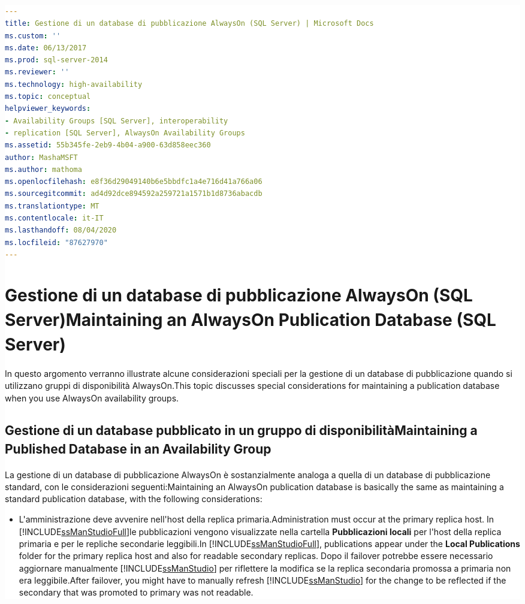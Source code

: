 ```yaml
---
title: Gestione di un database di pubblicazione AlwaysOn (SQL Server) | Microsoft Docs
ms.custom: ''
ms.date: 06/13/2017
ms.prod: sql-server-2014
ms.reviewer: ''
ms.technology: high-availability
ms.topic: conceptual
helpviewer_keywords:
- Availability Groups [SQL Server], interoperability
- replication [SQL Server], AlwaysOn Availability Groups
ms.assetid: 55b345fe-2eb9-4b04-a900-63d858eec360
author: MashaMSFT
ms.author: mathoma
ms.openlocfilehash: e8f36d29049140b6e5bbdfc1a4e716d41a766a06
ms.sourcegitcommit: ad4d92dce894592a259721a1571b1d8736abacdb
ms.translationtype: MT
ms.contentlocale: it-IT
ms.lasthandoff: 08/04/2020
ms.locfileid: "87627970"
---
```

# <a name="maintaining-an-alwayson-publication-database-sql-server"></a><span data-ttu-id="4d0b4-102">Gestione di un database di pubblicazione AlwaysOn (SQL Server)</span><span class="sxs-lookup"><span data-stu-id="4d0b4-102">Maintaining an AlwaysOn Publication Database (SQL Server)</span></span>
  <span data-ttu-id="4d0b4-103">In questo argomento verranno illustrate alcune considerazioni speciali per la gestione di un database di pubblicazione quando si utilizzano gruppi di disponibilità AlwaysOn.</span><span class="sxs-lookup"><span data-stu-id="4d0b4-103">This topic discusses special considerations for maintaining a publication database when you use AlwaysOn availability groups.</span></span>  
  
 
  
##  <a name="maintaining-a-published-database-in-an-availability-group"></a><a name="MaintainPublDb"></a><span data-ttu-id="4d0b4-104">Gestione di un database pubblicato in un gruppo di disponibilità</span><span class="sxs-lookup"><span data-stu-id="4d0b4-104">Maintaining a Published Database in an Availability Group</span></span>  
 <span data-ttu-id="4d0b4-105">La gestione di un database di pubblicazione AlwaysOn è sostanzialmente analoga a quella di un database di pubblicazione standard, con le considerazioni seguenti:</span><span class="sxs-lookup"><span data-stu-id="4d0b4-105">Maintaining an AlwaysOn publication database is basically the same as maintaining a standard publication database, with the following considerations:</span></span>  
  
-   <span data-ttu-id="4d0b4-106">L'amministrazione deve avvenire nell'host della replica primaria.</span><span class="sxs-lookup"><span data-stu-id="4d0b4-106">Administration must occur at the primary replica host.</span></span> <span data-ttu-id="4d0b4-107">In [!INCLUDE[ssManStudioFull](../../../includes/ssmanstudiofull-md.md)]le pubblicazioni vengono visualizzate nella cartella **Pubblicazioni locali** per l'host della replica primaria e per le repliche secondarie leggibili.</span><span class="sxs-lookup"><span data-stu-id="4d0b4-107">In [!INCLUDE[ssManStudioFull](../../../includes/ssmanstudiofull-md.md)], publications appear under the **Local Publications** folder for the primary replica host and also for readable secondary replicas.</span></span> <span data-ttu-id="4d0b4-108">Dopo il failover potrebbe essere necessario aggiornare manualmente [!INCLUDE[ssManStudio](../../../includes/ssmanstudio-md.md)] per riflettere la modifica se la replica secondaria promossa a primaria non era leggibile.</span><span class="sxs-lookup"><span data-stu-id="4d0b4-108">After failover, you might have to manually refresh [!INCLUDE[ssManStudio](../../../includes/ssmanstudio-md.md)] for the change to be reflected if the secondary that was promoted to primary was not readable.</span></span>  
  